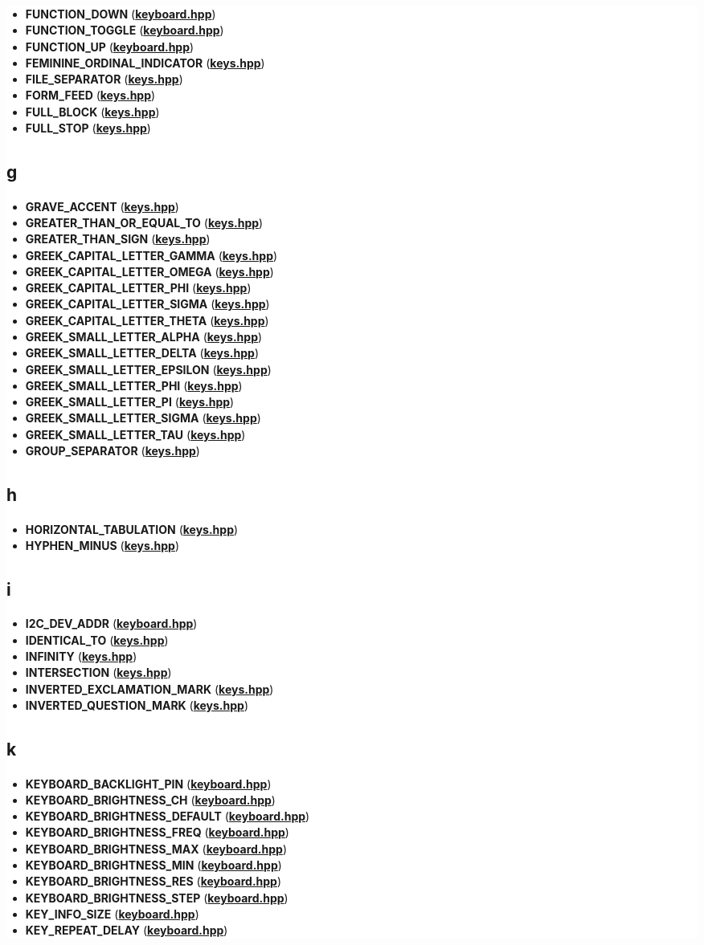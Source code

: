 * **FUNCTION\_DOWN** ([**keyboard.hpp**](keyboard_8hpp.md))
* **FUNCTION\_TOGGLE** ([**keyboard.hpp**](keyboard_8hpp.md))
* **FUNCTION\_UP** ([**keyboard.hpp**](keyboard_8hpp.md))
* **FEMININE\_ORDINAL\_INDICATOR** ([**keys.hpp**](keys_8hpp.md))
* **FILE\_SEPARATOR** ([**keys.hpp**](keys_8hpp.md))
* **FORM\_FEED** ([**keys.hpp**](keys_8hpp.md))
* **FULL\_BLOCK** ([**keys.hpp**](keys_8hpp.md))
* **FULL\_STOP** ([**keys.hpp**](keys_8hpp.md))


## g

* **GRAVE\_ACCENT** ([**keys.hpp**](keys_8hpp.md))
* **GREATER\_THAN\_OR\_EQUAL\_TO** ([**keys.hpp**](keys_8hpp.md))
* **GREATER\_THAN\_SIGN** ([**keys.hpp**](keys_8hpp.md))
* **GREEK\_CAPITAL\_LETTER\_GAMMA** ([**keys.hpp**](keys_8hpp.md))
* **GREEK\_CAPITAL\_LETTER\_OMEGA** ([**keys.hpp**](keys_8hpp.md))
* **GREEK\_CAPITAL\_LETTER\_PHI** ([**keys.hpp**](keys_8hpp.md))
* **GREEK\_CAPITAL\_LETTER\_SIGMA** ([**keys.hpp**](keys_8hpp.md))
* **GREEK\_CAPITAL\_LETTER\_THETA** ([**keys.hpp**](keys_8hpp.md))
* **GREEK\_SMALL\_LETTER\_ALPHA** ([**keys.hpp**](keys_8hpp.md))
* **GREEK\_SMALL\_LETTER\_DELTA** ([**keys.hpp**](keys_8hpp.md))
* **GREEK\_SMALL\_LETTER\_EPSILON** ([**keys.hpp**](keys_8hpp.md))
* **GREEK\_SMALL\_LETTER\_PHI** ([**keys.hpp**](keys_8hpp.md))
* **GREEK\_SMALL\_LETTER\_PI** ([**keys.hpp**](keys_8hpp.md))
* **GREEK\_SMALL\_LETTER\_SIGMA** ([**keys.hpp**](keys_8hpp.md))
* **GREEK\_SMALL\_LETTER\_TAU** ([**keys.hpp**](keys_8hpp.md))
* **GROUP\_SEPARATOR** ([**keys.hpp**](keys_8hpp.md))


## h

* **HORIZONTAL\_TABULATION** ([**keys.hpp**](keys_8hpp.md))
* **HYPHEN\_MINUS** ([**keys.hpp**](keys_8hpp.md))


## i

* **I2C\_DEV\_ADDR** ([**keyboard.hpp**](keyboard_8hpp.md))
* **IDENTICAL\_TO** ([**keys.hpp**](keys_8hpp.md))
* **INFINITY** ([**keys.hpp**](keys_8hpp.md))
* **INTERSECTION** ([**keys.hpp**](keys_8hpp.md))
* **INVERTED\_EXCLAMATION\_MARK** ([**keys.hpp**](keys_8hpp.md))
* **INVERTED\_QUESTION\_MARK** ([**keys.hpp**](keys_8hpp.md))


## k

* **KEYBOARD\_BACKLIGHT\_PIN** ([**keyboard.hpp**](keyboard_8hpp.md))
* **KEYBOARD\_BRIGHTNESS\_CH** ([**keyboard.hpp**](keyboard_8hpp.md))
* **KEYBOARD\_BRIGHTNESS\_DEFAULT** ([**keyboard.hpp**](keyboard_8hpp.md))
* **KEYBOARD\_BRIGHTNESS\_FREQ** ([**keyboard.hpp**](keyboard_8hpp.md))
* **KEYBOARD\_BRIGHTNESS\_MAX** ([**keyboard.hpp**](keyboard_8hpp.md))
* **KEYBOARD\_BRIGHTNESS\_MIN** ([**keyboard.hpp**](keyboard_8hpp.md))
* **KEYBOARD\_BRIGHTNESS\_RES** ([**keyboard.hpp**](keyboard_8hpp.md))
* **KEYBOARD\_BRIGHTNESS\_STEP** ([**keyboard.hpp**](keyboard_8hpp.md))
* **KEY\_INFO\_SIZE** ([**keyboard.hpp**](keyboard_8hpp.md))
* **KEY\_REPEAT\_DELAY** ([**keyboard.hpp**](keyboard_8hpp.md))
